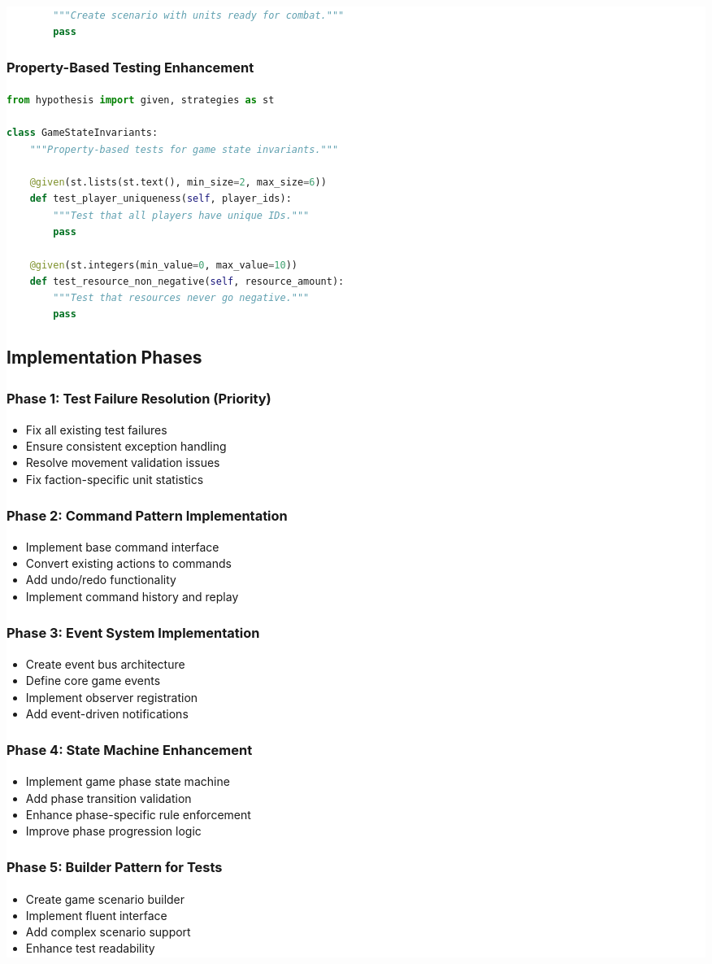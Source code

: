 ```python
        """Create scenario with units ready for combat."""
        pass
```

### Property-Based Testing Enhancement
```python
from hypothesis import given, strategies as st

class GameStateInvariants:
    """Property-based tests for game state invariants."""
    
    @given(st.lists(st.text(), min_size=2, max_size=6))
    def test_player_uniqueness(self, player_ids):
        """Test that all players have unique IDs."""
        pass
    
    @given(st.integers(min_value=0, max_value=10))
    def test_resource_non_negative(self, resource_amount):
        """Test that resources never go negative."""
        pass
```

## Implementation Phases

### Phase 1: Test Failure Resolution (Priority)
- Fix all existing test failures
- Ensure consistent exception handling
- Resolve movement validation issues
- Fix faction-specific unit statistics

### Phase 2: Command Pattern Implementation
- Implement base command interface
- Convert existing actions to commands
- Add undo/redo functionality
- Implement command history and replay

### Phase 3: Event System Implementation
- Create event bus architecture
- Define core game events
- Implement observer registration
- Add event-driven notifications

### Phase 4: State Machine Enhancement
- Implement game phase state machine
- Add phase transition validation
- Enhance phase-specific rule enforcement
- Improve phase progression logic

### Phase 5: Builder Pattern for Tests
- Create game scenario builder
- Implement fluent interface
- Add complex scenario support
- Enhance test readability
